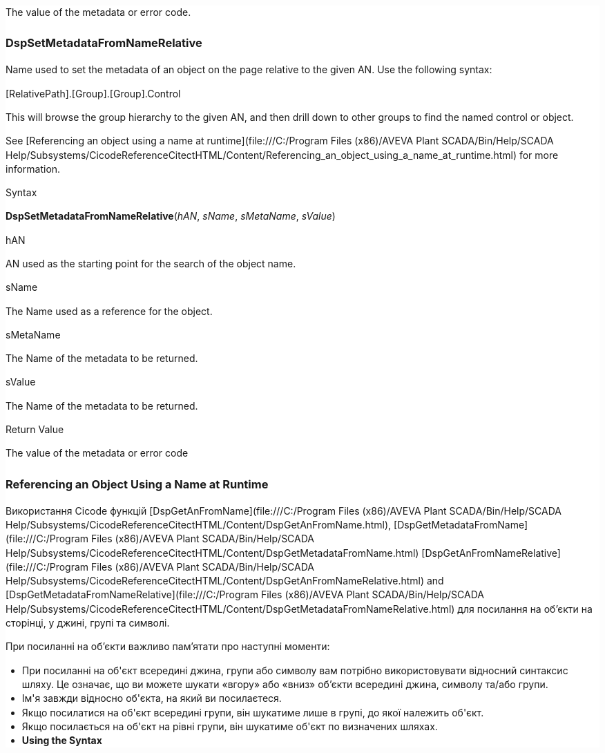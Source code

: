 The value of the metadata or error code.

### DspSetMetadataFromNameRelative 	

Name used to set the metadata of an object on the page relative to the given AN. Use the following syntax:

[RelativePath].[Group].[Group].Control

This will browse the group hierarchy to the given AN, and then drill down to other groups to find the named control or object.

See [Referencing an object using a name at runtime](file:///C:/Program Files (x86)/AVEVA Plant SCADA/Bin/Help/SCADA Help/Subsystems/CicodeReferenceCitectHTML/Content/Referencing_an_object_using_a_name_at_runtime.html)  for more information.

Syntax

**DspSetMetadataFromNameRelative**(*hAN*, *sName*, *sMetaName*, *sValue*)

hAN

AN used as the starting point for the search of the object name.

sName

The Name used as a reference for the  object. 

sMetaName

The Name of the metadata to be returned.

sValue

The Name of the metadata to be returned.

Return Value

The value of the metadata or error code

### Referencing an Object Using a Name at Runtime

Використання Cicode функцій [DspGetAnFromName](file:///C:/Program Files (x86)/AVEVA Plant SCADA/Bin/Help/SCADA Help/Subsystems/CicodeReferenceCitectHTML/Content/DspGetAnFromName.html), [DspGetMetadataFromName](file:///C:/Program Files (x86)/AVEVA Plant SCADA/Bin/Help/SCADA Help/Subsystems/CicodeReferenceCitectHTML/Content/DspGetMetadataFromName.html) [DspGetAnFromNameRelative](file:///C:/Program Files (x86)/AVEVA Plant SCADA/Bin/Help/SCADA Help/Subsystems/CicodeReferenceCitectHTML/Content/DspGetAnFromNameRelative.html) and [DspGetMetadataFromNameRelative](file:///C:/Program Files (x86)/AVEVA Plant SCADA/Bin/Help/SCADA Help/Subsystems/CicodeReferenceCitectHTML/Content/DspGetMetadataFromNameRelative.html) для посилання на об’єкти на сторінці, у джині, групі та символі.

При посиланні на об’єкти важливо пам’ятати про наступні моменти:

- При посиланні на об'єкт всередині джина, групи або символу вам потрібно використовувати відносний синтаксис шляху. Це означає, що ви можете шукати «вгору» або «вниз» об’єкти всередині джина, символу та/або групи.
- Ім'я завжди відносно об'єкта, на який ви посилаєтеся.
- Якщо посилатися на об'єкт всередині групи, він шукатиме лише в групі, до якої належить об'єкт.
- Якщо посилається на об'єкт на рівні групи, він шукатиме об'єкт по визначених шляхах.
- **Using the Syntax**                
